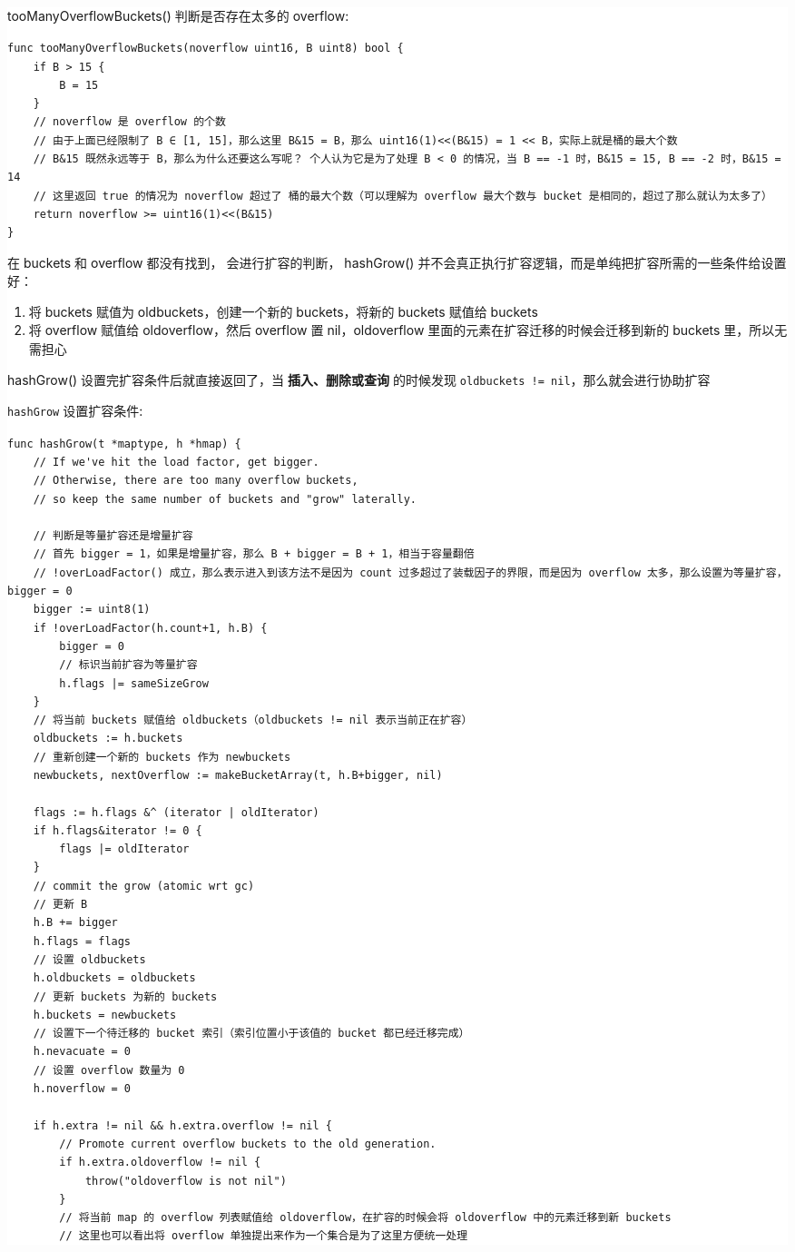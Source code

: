 tooManyOverflowBuckets() 判断是否存在太多的 overflow:
``` 
func tooManyOverflowBuckets(noverflow uint16, B uint8) bool {
	if B > 15 {
		B = 15
	}
    // noverflow 是 overflow 的个数
    // 由于上面已经限制了 B ∈ [1, 15]，那么这里 B&15 = B，那么 uint16(1)<<(B&15) = 1 << B，实际上就是桶的最大个数
    // B&15 既然永远等于 B，那么为什么还要这么写呢？ 个人认为它是为了处理 B < 0 的情况，当 B == -1 时，B&15 = 15, B == -2 时，B&15 = 14
    // 这里返回 true 的情况为 noverflow 超过了 桶的最大个数（可以理解为 overflow 最大个数与 bucket 是相同的，超过了那么就认为太多了）
	return noverflow >= uint16(1)<<(B&15)
}
```

在 buckets 和 overflow 都没有找到， 会进行扩容的判断， hashGrow() 并不会真正执行扩容逻辑，而是单纯把扩容所需的一些条件给设置好：
1. 将 buckets 赋值为 oldbuckets，创建一个新的 buckets，将新的 buckets 赋值给 buckets
2. 将 overflow 赋值给 oldoverflow，然后 overflow 置 nil，oldoverflow 里面的元素在扩容迁移的时候会迁移到新的 buckets 里，所以无需担心

hashGrow() 设置完扩容条件后就直接返回了，当 **插入、删除或查询** 的时候发现 `oldbuckets != nil`，那么就会进行协助扩容

`hashGrow` 设置扩容条件:
``` 
func hashGrow(t *maptype, h *hmap) {
	// If we've hit the load factor, get bigger.
	// Otherwise, there are too many overflow buckets,
	// so keep the same number of buckets and "grow" laterally.
    
    // 判断是等量扩容还是增量扩容
    // 首先 bigger = 1，如果是增量扩容，那么 B + bigger = B + 1，相当于容量翻倍
    // !overLoadFactor() 成立，那么表示进入到该方法不是因为 count 过多超过了装载因子的界限，而是因为 overflow 太多，那么设置为等量扩容，bigger = 0
	bigger := uint8(1)
	if !overLoadFactor(h.count+1, h.B) {
		bigger = 0
        // 标识当前扩容为等量扩容
		h.flags |= sameSizeGrow
	}
    // 将当前 buckets 赋值给 oldbuckets（oldbuckets != nil 表示当前正在扩容）
	oldbuckets := h.buckets
    // 重新创建一个新的 buckets 作为 newbuckets
	newbuckets, nextOverflow := makeBucketArray(t, h.B+bigger, nil)

	flags := h.flags &^ (iterator | oldIterator)
	if h.flags&iterator != 0 {
		flags |= oldIterator
	}
	// commit the grow (atomic wrt gc)
    // 更新 B
	h.B += bigger
	h.flags = flags
    // 设置 oldbuckets
	h.oldbuckets = oldbuckets
    // 更新 buckets 为新的 buckets
	h.buckets = newbuckets
    // 设置下一个待迁移的 bucket 索引（索引位置小于该值的 bucket 都已经迁移完成）
	h.nevacuate = 0
    // 设置 overflow 数量为 0
	h.noverflow = 0

	if h.extra != nil && h.extra.overflow != nil {
		// Promote current overflow buckets to the old generation.
		if h.extra.oldoverflow != nil {
			throw("oldoverflow is not nil")
		}
        // 将当前 map 的 overflow 列表赋值给 oldoverflow，在扩容的时候会将 oldoverflow 中的元素迁移到新 buckets
        // 这里也可以看出将 overflow 单独提出来作为一个集合是为了这里方便统一处理
```